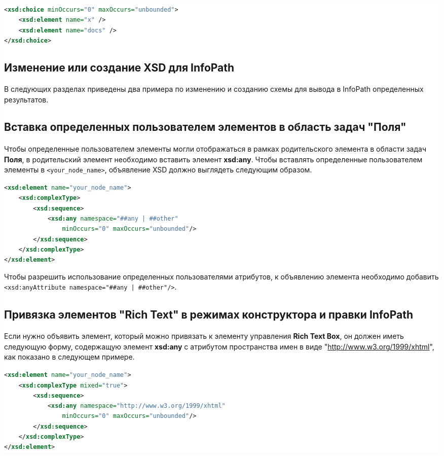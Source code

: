 ```XML
<xsd:choice minOccurs="0" maxOccurs="unbounded"> 
    <xsd:element name="x" /> 
    <xsd:element name="docs" /> 
</xsd:choice> 

```

## <a name="how-to-edit-or-author-an-xsd-for-infopath"></a>Изменение или создание XSD для InfoPath

В следующих разделах приведены два примера по изменению и созданию схемы для вывода в InfoPath определенных результатов.
  
## <a name="allowing-user-defined-elements-to-be-inserted-in-the-fields-task-pane"></a>Вставка определенных пользователем элементов в область задач "Поля"

Чтобы определенные пользователем элементы могли отображаться в рамках родительского элемента в области задач **Поля**, в родительский элемент необходимо вставить элемент **xsd:any**. Чтобы вставлять определенные пользователем элементы в  `<your_node_name>`, объявление XSD должно выглядеть следующим образом. 
  
```XML
<xsd:element name="your_node_name"> 
    <xsd:complexType> 
        <xsd:sequence> 
            <xsd:any namespace="##any | ##other"  
                minOccurs="0" maxOccurs="unbounded"/> 
        </xsd:sequence> 
    </xsd:complexType> 
</xsd:element> 

```

Чтобы разрешить использование определенных пользователями атрибутов, к объявлению элемента необходимо добавить  `<xsd:anyAttribute namespace="##any | ##other"/>`. 
  
## <a name="allowing-rich-text-elements-to-be-bound-in-infopath-design-and-edit-modes"></a>Привязка элементов "Rich Text" в режимах конструктора и правки InfoPath

Если нужно объявить элемент, который можно привязать к элементу управления **Rich Text Box**, он должен иметь следующую форму, содержащую элемент **xsd:any** с атрибутом пространства имен в виде "http://www.w3.org/1999/xhtml", как показано в следующем примере. 
  
```XML
<xsd:element name="your_node_name"> 
    <xsd:complexType mixed="true"> 
        <xsd:sequence> 
            <xsd:any namespace="http://www.w3.org/1999/xhtml"  
                minOccurs="0" maxOccurs="unbounded"/> 
        </xsd:sequence> 
    </xsd:complexType> 
</xsd:element> 

```
